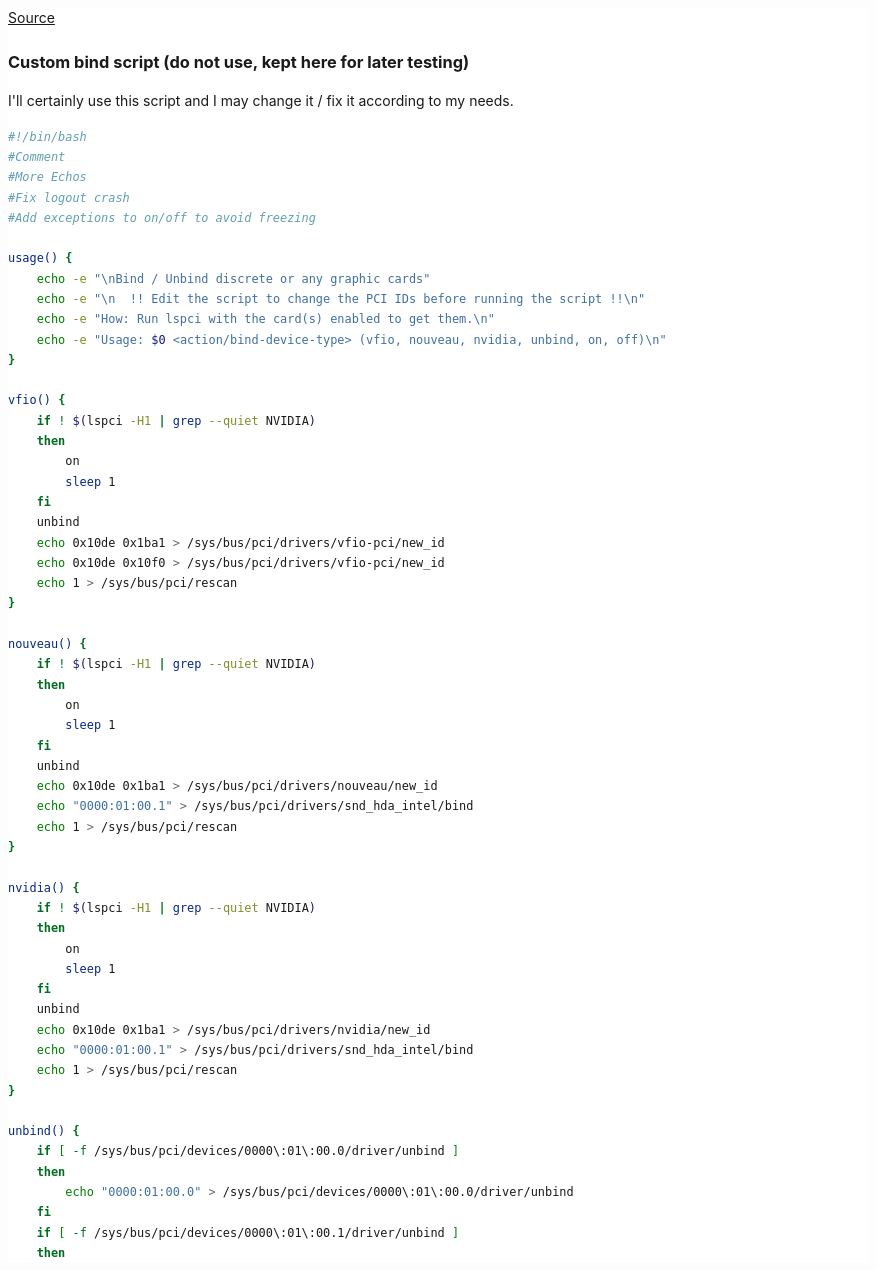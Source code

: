 
[Source](https://elixir.bootlin.com/linux/v5.3.18/source/drivers/iommu/intel-iommu.c)

### Custom bind script (do not use, kept here for later testing)

I'll certainly use this script and I may change it / fix it according to my needs.

```bash
#!/bin/bash
#Comment
#More Echos
#Fix logout crash
#Add exceptions to on/off to avoid freezing

usage() {
    echo -e "\nBind / Unbind discrete or any graphic cards"
    echo -e "\n  !! Edit the script to change the PCI IDs before running the script !!\n"
    echo -e "How: Run lspci with the card(s) enabled to get them.\n"
    echo -e "Usage: $0 <action/bind-device-type> (vfio, nouveau, nvidia, unbind, on, off)\n"
}

vfio() {
    if ! $(lspci -H1 | grep --quiet NVIDIA)
    then
        on
        sleep 1
    fi
    unbind
    echo 0x10de 0x1ba1 > /sys/bus/pci/drivers/vfio-pci/new_id
    echo 0x10de 0x10f0 > /sys/bus/pci/drivers/vfio-pci/new_id
    echo 1 > /sys/bus/pci/rescan
}
 
nouveau() {
    if ! $(lspci -H1 | grep --quiet NVIDIA)
    then
        on
        sleep 1
    fi
    unbind
    echo 0x10de 0x1ba1 > /sys/bus/pci/drivers/nouveau/new_id
    echo "0000:01:00.1" > /sys/bus/pci/drivers/snd_hda_intel/bind
    echo 1 > /sys/bus/pci/rescan
}
 
nvidia() {
    if ! $(lspci -H1 | grep --quiet NVIDIA)
    then
        on
        sleep 1
    fi
    unbind
    echo 0x10de 0x1ba1 > /sys/bus/pci/drivers/nvidia/new_id
    echo "0000:01:00.1" > /sys/bus/pci/drivers/snd_hda_intel/bind
    echo 1 > /sys/bus/pci/rescan
}
 
unbind() {
    if [ -f /sys/bus/pci/devices/0000\:01\:00.0/driver/unbind ]
    then
        echo "0000:01:00.0" > /sys/bus/pci/devices/0000\:01\:00.0/driver/unbind
    fi
    if [ -f /sys/bus/pci/devices/0000\:01\:00.1/driver/unbind ]
    then
```